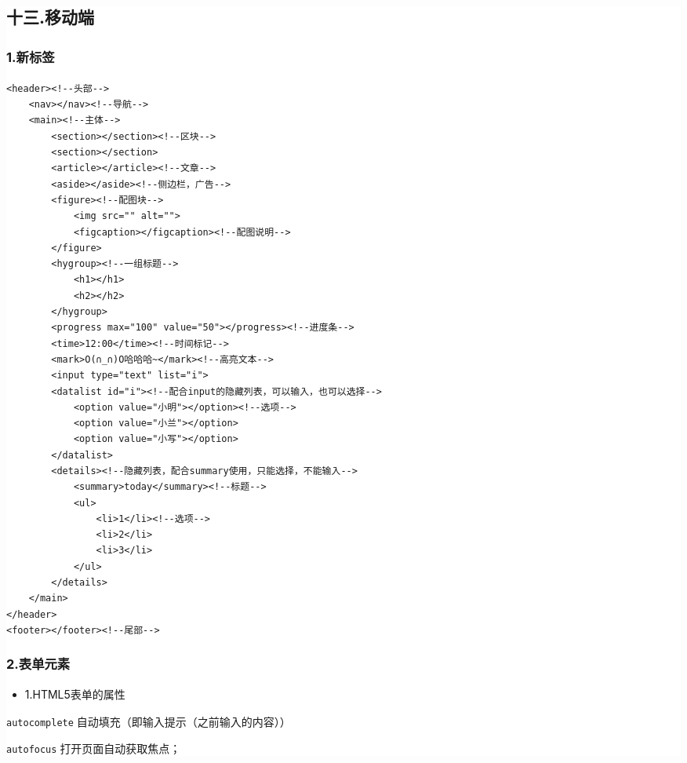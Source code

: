 ## 十三.移动端

### 1.新标签

```
<header><!--头部-->
    <nav></nav><!--导航-->
    <main><!--主体-->
        <section></section><!--区块-->
        <section></section>
        <article></article><!--文章-->
        <aside></aside><!--侧边栏，广告-->
        <figure><!--配图块-->
            <img src="" alt="">
            <figcaption></figcaption><!--配图说明-->
        </figure>
        <hygroup><!--一组标题-->
            <h1></h1>
            <h2></h2>
        </hygroup>
        <progress max="100" value="50"></progress><!--进度条-->
        <time>12:00</time><!--时间标记-->
        <mark>O(∩_∩)O哈哈哈~</mark><!--高亮文本-->
        <input type="text" list="i">
        <datalist id="i"><!--配合input的隐藏列表，可以输入，也可以选择-->
            <option value="小明"></option><!--选项-->
            <option value="小兰"></option>
            <option value="小写"></option>
        </datalist>
        <details><!--隐藏列表，配合summary使用，只能选择，不能输入-->
            <summary>today</summary><!--标题-->
            <ul>
                <li>1</li><!--选项-->
                <li>2</li>
                <li>3</li>
            </ul>
        </details>
    </main>
</header>
<footer></footer><!--尾部-->
```

### 2.表单元素

- 1.HTML5表单的属性

`autocomplete`
自动填充（即输入提示（之前输入的内容））

 `autofocus`
 打开页面自动获取焦点；
